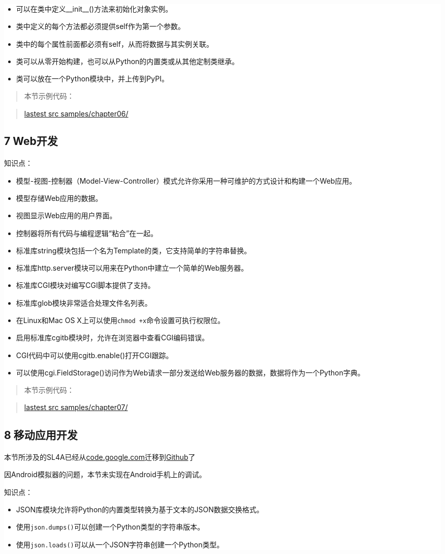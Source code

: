 - 可以在类中定义__init__()方法来初始化对象实例。

- 类中定义的每个方法都必须提供self作为第一个参数。

- 类中的每个属性前面都必须有self，从而将数据与其实例关联。

- 类可以从零开始构建，也可以从Python的内置类或从其他定制类继承。

- 类可以放在一个Python模块中，并上传到PyPI。


> 本节示例代码：

> [lastest src samples/chapter06/](samples/chapter06/)


7 Web开发
-------------

知识点：

- 模型-视图-控制器（Model-View-Controller）模式允许你采用一种可维护的方式设计和构建一个Web应用。

- 模型存储Web应用的数据。

- 视图显示Web应用的用户界面。

- 控制器将所有代码与编程逻辑“粘合”在一起。

- 标准库string模块包括一个名为Template的类，它支持简单的字符串替换。

- 标准库http.server模块可以用来在Python中建立一个简单的Web服务器。

- 标准库CGI模块对编写CGI脚本提供了支持。

- 标准库glob模块非常适合处理文件名列表。

- 在Linux和Mac OS X上可以使用`chmod +x`命令设置可执行权限位。

- 启用标准库cgitb模块时，允许在浏览器中查看CGI编码错误。

- CGI代码中可以使用cgitb.enable()打开CGI跟踪。

- 可以使用cgi.FieldStorage()访问作为Web请求一部分发送给Web服务器的数据，数据将作为一个Python字典。


> 本节示例代码：

> [lastest src samples/chapter07/](samples/chapter07/)


8 移动应用开发
-------------

本节所涉及的SL4A已经从[code.google.com](https://code.google.com/p/android-scripting/)迁移到[Github](https://github.com/damonkohler/sl4a)了

因Android模拟器的问题，本节未实现在Android手机上的调试。

知识点：

- JSON库模块允许将Python的内置类型转换为基于文本的JSON数据交换格式。

- 使用`json.dumps()`可以创建一个Python类型的字符串版本。

- 使用`json.loads()`可以从一个JSON字符串创建一个Python类型。
